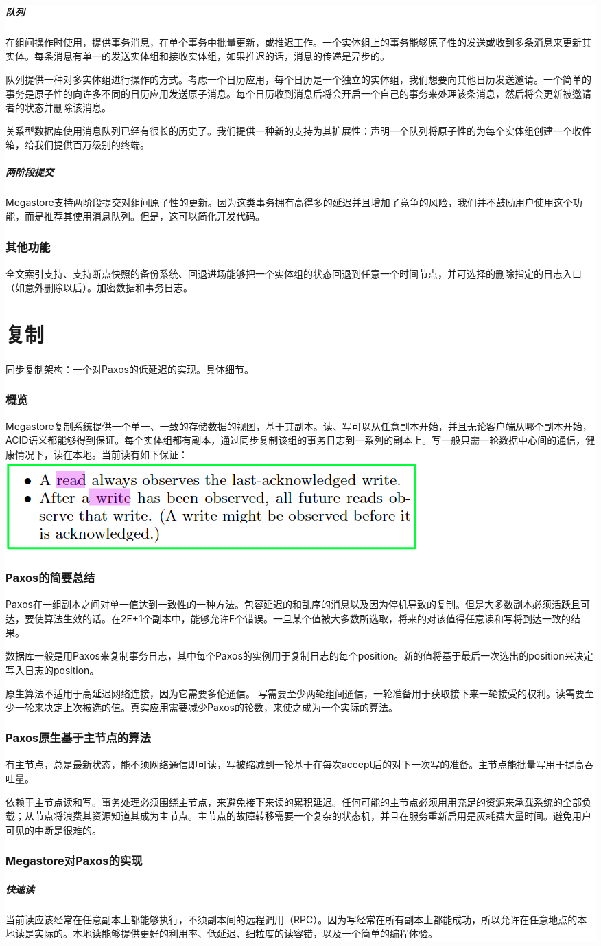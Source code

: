 ##### 队列
在组间操作时使用，提供事务消息，在单个事务中批量更新，或推迟工作。一个实体组上的事务能够原子性的发送或收到多条消息来更新其实体。每条消息有单一的发送实体组和接收实体组，如果推迟的话，消息的传递是异步的。

队列提供一种对多实体组进行操作的方式。考虑一个日历应用，每个日历是一个独立的实体组，我们想要向其他日历发送邀请。一个简单的事务是原子性的向许多不同的日历应用发送原子消息。每个日历收到消息后将会开启一个自己的事务来处理该条消息，然后将会更新被邀请者的状态并删除该消息。

关系型数据库使用消息队列已经有很长的历史了。我们提供一种新的支持为其扩展性：声明一个队列将原子性的为每个实体组创建一个收件箱，给我们提供百万级别的终端。

##### 两阶段提交

Megastore支持两阶段提交对组间原子性的更新。因为这类事务拥有高得多的延迟并且增加了竞争的风险，我们并不鼓励用户使用这个功能，而是推荐其使用消息队列。但是，这可以简化开发代码。

### 其他功能

全文索引支持、支持断点快照的备份系统、回退进场能够把一个实体组的状态回退到任意一个时间节点，并可选择的删除指定的日志入口（如意外删除以后）。加密数据和事务日志。

# 复制
同步复制架构：一个对Paxos的低延迟的实现。具体细节。

### 概览
Megastore复制系统提供一个单一、一致的存储数据的视图，基于其副本。读、写可以从任意副本开始，并且无论客户端从哪个副本开始，ACID语义都能够得到保证。每个实体组都有副本，通过同步复制该组的事务日志到一系列的副本上。写一般只需一轮数据中心间的通信，健康情况下，读在本地。当前读有如下保证：
![效果图](../assets/postsimg/mega-6.png)

### Paxos的简要总结
Paxos在一组副本之间对单一值达到一致性的一种方法。包容延迟的和乱序的消息以及因为停机导致的复制。但是大多数副本必须活跃且可达，要使算法生效的话。在2F+1个副本中，能够允许F个错误。一旦某个值被大多数所选取，将来的对该值得任意读和写将到达一致的结果。

数据库一般是用Paxos来复制事务日志，其中每个Paxos的实例用于复制日志的每个position。新的值将基于最后一次选出的position来决定写入日志的position。

原生算法不适用于高延迟网络连接，因为它需要多伦通信。 写需要至少两轮组间通信，一轮准备用于获取接下来一轮接受的权利。读需要至少一轮来决定上次被选的值。真实应用需要减少Paxos的轮数，来使之成为一个实际的算法。

### Paxos原生基于主节点的算法
有主节点，总是最新状态，能不须网络通信即可读，写被缩减到一轮基于在每次accept后的对下一次写的准备。主节点能批量写用于提高吞吐量。

依赖于主节点读和写。事务处理必须围绕主节点，来避免接下来读的累积延迟。任何可能的主节点必须用用充足的资源来承载系统的全部负载；从节点将浪费其资源知道其成为主节点。主节点的故障转移需要一个复杂的状态机，并且在服务重新启用是灰耗费大量时间。避免用户可见的中断是很难的。

### Megastore对Paxos的实现

##### 快速读
当前读应该经常在任意副本上都能够执行，不须副本间的远程调用（RPC）。因为写经常在所有副本上都能成功，所以允许在任意地点的本地读是实际的。本地读能够提供更好的利用率、低延迟、细粒度的读容错，以及一个简单的编程体验。
